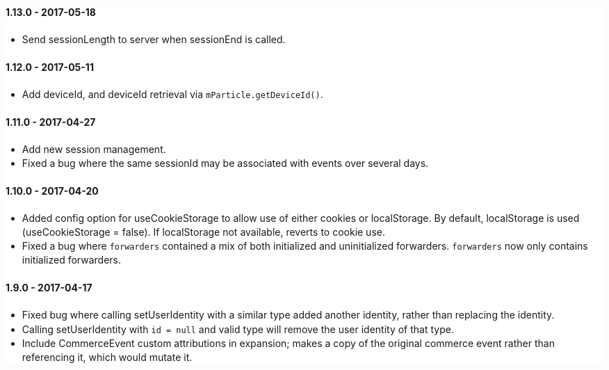 #### 1.13.0 - 2017-05-18

-   Send sessionLength to server when sessionEnd is called.

#### 1.12.0 - 2017-05-11

-   Add deviceId, and deviceId retrieval via `mParticle.getDeviceId()`.

#### 1.11.0 - 2017-04-27

-   Add new session management.
-   Fixed a bug where the same sessionId may be associated with events over several days.

#### 1.10.0 - 2017-04-20

-   Added config option for useCookieStorage to allow use of either cookies or localStorage. By default, localStorage is used (useCookieStorage = false). If localStorage not available, reverts to cookie use.
-   Fixed a bug where `forwarders` contained a mix of both initialized and uninitialized forwarders. `forwarders` now only contains initialized forwarders.

#### 1.9.0 - 2017-04-17

-   Fixed bug where calling setUserIdentity with a similar type added another identity, rather than replacing the identity.
-   Calling setUserIdentity with `id = null` and valid type will remove the user identity of that type.
-   Include CommerceEvent custom attributions in expansion; makes a copy of the original commerce event rather than referencing it, which would mutate it.
